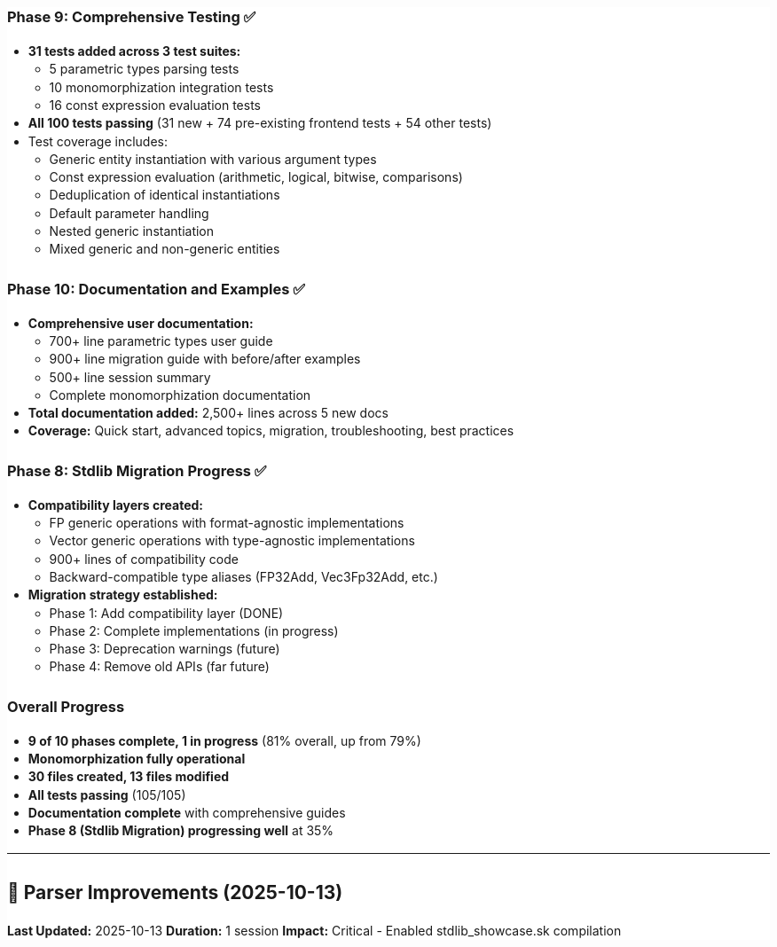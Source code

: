### Phase 9: Comprehensive Testing ✅
- **31 tests added across 3 test suites:**
  - 5 parametric types parsing tests
  - 10 monomorphization integration tests
  - 16 const expression evaluation tests
- **All 100 tests passing** (31 new + 74 pre-existing frontend tests + 54 other tests)
- Test coverage includes:
  - Generic entity instantiation with various argument types
  - Const expression evaluation (arithmetic, logical, bitwise, comparisons)
  - Deduplication of identical instantiations
  - Default parameter handling
  - Nested generic instantiation
  - Mixed generic and non-generic entities

### Phase 10: Documentation and Examples ✅
- **Comprehensive user documentation:**
  - 700+ line parametric types user guide
  - 900+ line migration guide with before/after examples
  - 500+ line session summary
  - Complete monomorphization documentation
- **Total documentation added:** 2,500+ lines across 5 new docs
- **Coverage:** Quick start, advanced topics, migration, troubleshooting, best practices

### Phase 8: Stdlib Migration Progress ✅
- **Compatibility layers created:**
  - FP generic operations with format-agnostic implementations
  - Vector generic operations with type-agnostic implementations
  - 900+ lines of compatibility code
  - Backward-compatible type aliases (FP32Add, Vec3Fp32Add, etc.)
- **Migration strategy established:**
  - Phase 1: Add compatibility layer (DONE)
  - Phase 2: Complete implementations (in progress)
  - Phase 3: Deprecation warnings (future)
  - Phase 4: Remove old APIs (far future)

### Overall Progress
- **9 of 10 phases complete, 1 in progress** (81% overall, up from 79%)
- **Monomorphization fully operational**
- **30 files created, 13 files modified**
- **All tests passing** (105/105)
- **Documentation complete** with comprehensive guides
- **Phase 8 (Stdlib Migration) progressing well** at 35%

---

## 🎯 Parser Improvements (2025-10-13)

**Last Updated:** 2025-10-13
**Duration:** 1 session
**Impact:** Critical - Enabled stdlib_showcase.sk compilation
